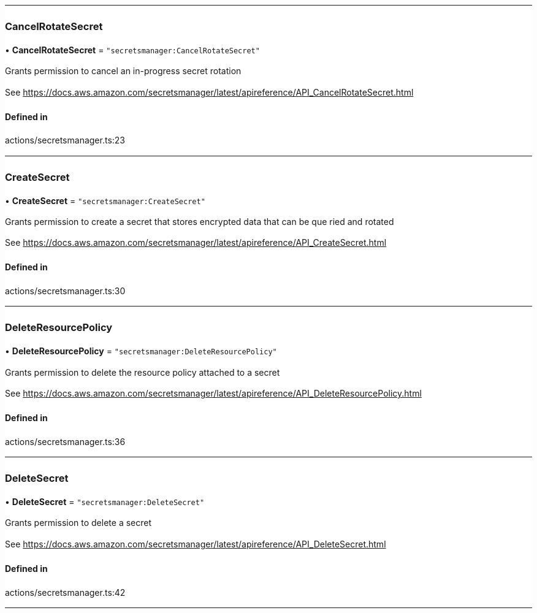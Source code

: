 ___

### CancelRotateSecret

• **CancelRotateSecret** = ``"secretsmanager:CancelRotateSecret"``

Grants permission to cancel an in-progress secret rotation

See https://docs.aws.amazon.com/secretsmanager/latest/apireference/API_CancelRotateSecret.html

#### Defined in

actions/secretsmanager.ts:23

___

### CreateSecret

• **CreateSecret** = ``"secretsmanager:CreateSecret"``

Grants permission to create a secret that stores encrypted data that can be que
ried and rotated

See https://docs.aws.amazon.com/secretsmanager/latest/apireference/API_CreateSecret.html

#### Defined in

actions/secretsmanager.ts:30

___

### DeleteResourcePolicy

• **DeleteResourcePolicy** = ``"secretsmanager:DeleteResourcePolicy"``

Grants permission to delete the resource policy attached to a secret

See https://docs.aws.amazon.com/secretsmanager/latest/apireference/API_DeleteResourcePolicy.html

#### Defined in

actions/secretsmanager.ts:36

___

### DeleteSecret

• **DeleteSecret** = ``"secretsmanager:DeleteSecret"``

Grants permission to delete a secret

See https://docs.aws.amazon.com/secretsmanager/latest/apireference/API_DeleteSecret.html

#### Defined in

actions/secretsmanager.ts:42

___
